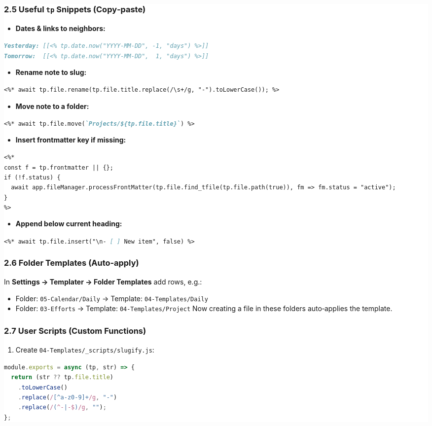 ### 2.5 Useful `tp` Snippets (Copy‑paste)

- **Dates & links to neighbors:**

```markdown
Yesterday: [[<% tp.date.now("YYYY-MM-DD", -1, "days") %>]]
Tomorrow:  [[<% tp.date.now("YYYY-MM-DD",  1, "days") %>]]
```

- **Rename note to slug:**

```markdown
<%* await tp.file.rename(tp.file.title.replace(/\s+/g, "-").toLowerCase()); %>
```

- **Move note to a folder:**

```markdown
<%* await tp.file.move(`Projects/${tp.file.title}`) %>
```

- **Insert frontmatter key if missing:**

```markdown
<%*
const f = tp.frontmatter || {};
if (!f.status) {
  await app.fileManager.processFrontMatter(tp.file.find_tfile(tp.file.path(true)), fm => fm.status = "active");
}
%>
```

- **Append below current heading:**

```markdown
<%* await tp.file.insert("\n- [ ] New item", false) %>
```

### 2.6 Folder Templates (Auto‑apply)

In **Settings → Templater → Folder Templates** add rows, e.g.:

- Folder: `05-Calendar/Daily` → Template: `04-Templates/Daily`
- Folder: `03-Efforts` → Template: `04-Templates/Project` Now creating a file in these folders auto‑applies the template.

### 2.7 User Scripts (Custom Functions)

1. Create `04-Templates/_scripts/slugify.js`:

```js
module.exports = async (tp, str) => {
  return (str ?? tp.file.title)
    .toLowerCase()
    .replace(/[^a-z0-9]+/g, "-")
    .replace(/(^-|-$)/g, "");
};
```
